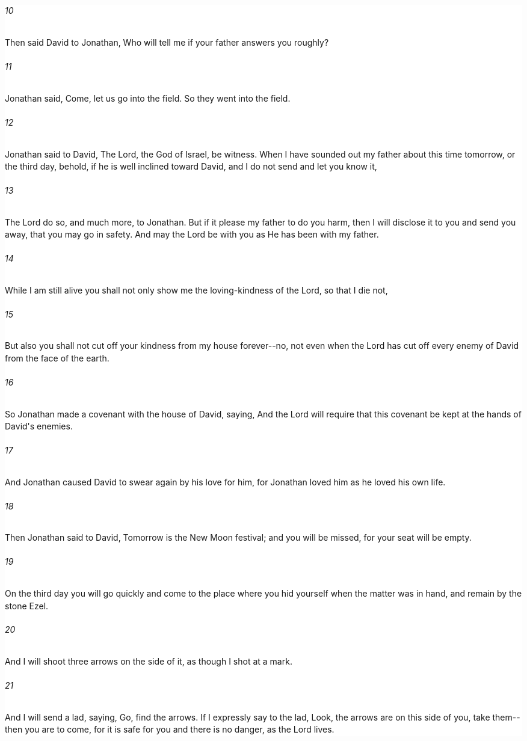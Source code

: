 ###### 10 

Then said David to Jonathan, Who will tell me if your father answers you roughly? 

###### 11 

Jonathan said, Come, let us go into the field. So they went into the field. 

###### 12 

Jonathan said to David, The Lord, the God of Israel, be witness. When I have sounded out my father about this time tomorrow, or the third day, behold, if he is well inclined toward David, and I do not send and let you know it, 

###### 13 

The Lord do so, and much more, to Jonathan. But if it please my father to do you harm, then I will disclose it to you and send you away, that you may go in safety. And may the Lord be with you as He has been with my father. 

###### 14 

While I am still alive you shall not only show me the loving-kindness of the Lord, so that I die not, 

###### 15 

But also you shall not cut off your kindness from my house forever--no, not even when the Lord has cut off every enemy of David from the face of the earth. 

###### 16 

So Jonathan made a covenant with the house of David, saying, And the Lord will require that this covenant be kept at the hands of David's enemies. 

###### 17 

And Jonathan caused David to swear again by his love for him, for Jonathan loved him as he loved his own life. 

###### 18 

Then Jonathan said to David, Tomorrow is the New Moon festival; and you will be missed, for your seat will be empty. 

###### 19 

On the third day you will go quickly and come to the place where you hid yourself when the matter was in hand, and remain by the stone Ezel. 

###### 20 

And I will shoot three arrows on the side of it, as though I shot at a mark. 

###### 21 

And I will send a lad, saying, Go, find the arrows. If I expressly say to the lad, Look, the arrows are on this side of you, take them--then you are to come, for it is safe for you and there is no danger, as the Lord lives. 
